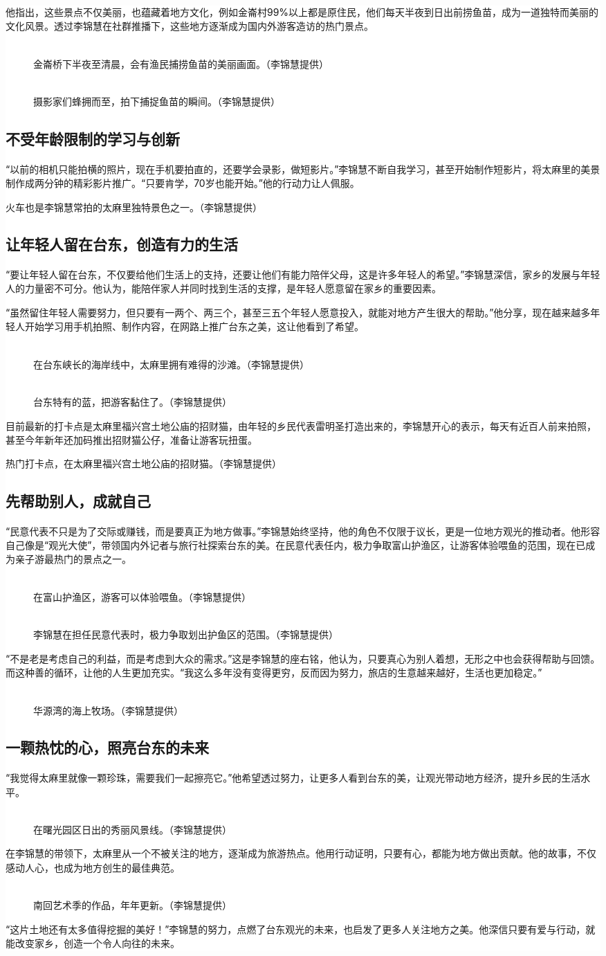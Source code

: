 <p>他指出，这些景点不仅美丽，也蕴藏着地方文化，例如金崙村99%以上都是原住民，他们每天半夜到日出前捞鱼苗，成为一道独特而美丽的文化风景。透过李锦慧在社群推播下，这些地方逐渐成为国内外游客造访的热门景点。</p>
<figure id="attachment_14422712" aria-describedby="caption-attachment-14422712" style="width: 601px" class="wp-caption aligncenter"><a target="_blank" href="https://i.epochtimes.com/assets/uploads/2025/01/id14422712-741648.jpg"><img loading="lazy" decoding="async" class=" wp-image-14422712" src="https://i.epochtimes.com/assets/uploads/2025/01/id14422712-741648.jpg" alt="" width="601" b="338" /></a><figcaption id="caption-attachment-14422712" class="wp-caption-text">金崙桥下半夜至清晨，会有渔民捕捞鱼苗的美丽画面。（李锦慧提供）</figcaption></figure>
<figure id="attachment_14422721" aria-describedby="caption-attachment-14422721" style="width: 600px" class="wp-caption aligncenter"><a target="_blank" href="https://i.epochtimes.com/assets/uploads/2025/01/id14422721-741657.jpg"><img loading="lazy" decoding="async" class=" wp-image-14422721" src="https://i.epochtimes.com/assets/uploads/2025/01/id14422721-741657.jpg" alt="" width="600" b="450" /></a><figcaption id="caption-attachment-14422721" class="wp-caption-text">摄影家们蜂拥而至，拍下捕捉鱼苗的瞬间。（李锦慧提供）</figcaption></figure>
<h2>不受年龄限制的学习与创新</h2>
<p>“以前的相机只能拍横的照片，现在手机要拍直的，还要学会录影，做短影片。”李锦慧不断自我学习，甚至开始制作短影片，将太麻里的美景制作成两分钟的精彩影片推广。“只要肯学，70岁也能开始。”他的行动力让人佩服。</p>
<p>火车也是李锦慧常拍的太麻里独特景色之一。（李锦慧提供）</p>
<h2>让年轻人留在台东，创造有力的生活</h2>
<p>“要让年轻人留在台东，不仅要给他们生活上的支持，还要让他们有能力陪伴父母，这是许多年轻人的希望。”李锦慧深信，家乡的发展与年轻人的力量密不可分。他认为，能陪伴家人并同时找到生活的支撑，是年轻人愿意留在家乡的重要因素。</p>
<p>“虽然留住年轻人需要努力，但只要有一两个、两三个，甚至三五个年轻人愿意投入，就能对地方产生很大的帮助。”他分享，现在越来越多年轻人开始学习用手机拍照、制作内容，在网路上推广台东之美，这让他看到了希望。</p>
<figure id="attachment_14422720" aria-describedby="caption-attachment-14422720" style="width: 601px" class="wp-caption aligncenter"><a target="_blank" href="https://i.epochtimes.com/assets/uploads/2025/01/id14422720-741656.jpg"><img loading="lazy" decoding="async" class=" wp-image-14422720" src="https://i.epochtimes.com/assets/uploads/2025/01/id14422720-741656.jpg" alt="" width="601" b="338" /></a><figcaption id="caption-attachment-14422720" class="wp-caption-text">在台东峡长的海岸线中，太麻里拥有难得的沙滩。（李锦慧提供）</figcaption></figure>
<figure id="attachment_14422730" aria-describedby="caption-attachment-14422730" style="width: 601px" class="wp-caption aligncenter"><a target="_blank" href="https://i.epochtimes.com/assets/uploads/2025/01/id14422730-741666.jpg"><img loading="lazy" decoding="async" class=" wp-image-14422730" src="https://i.epochtimes.com/assets/uploads/2025/01/id14422730-741666.jpg" alt="" width="601" b="338" /></a><figcaption id="caption-attachment-14422730" class="wp-caption-text">台东特有的蓝，把游客黏住了。（李锦慧提供）</figcaption></figure>
<p>目前最新的打卡点是太麻里福兴宫土地公庙的招财猫，由年轻的乡民代表雷明圣打造出来的，李锦慧开心的表示，每天有近百人前来拍照，甚至今年新年还加码推出招财猫公仔，准备让游客玩扭蛋。</p>
<p>热门打卡点，在太麻里福兴宫土地公庙的招财猫。（李锦慧提供）</p>
<h2>先帮助别人，成就自己</h2>
<p>“民意代表不只是为了交际或赚钱，而是要真正为地方做事。”李锦慧始终坚持，他的角色不仅限于议长，更是一位地方观光的推动者。他形容自己像是“观光大使”，带领国内外记者与旅行社探索台东的美。在民意代表任内，极力争取富山护渔区，让游客体验喂鱼的范围，现在已成为亲子游最热门的景点之一。</p>
<figure id="attachment_14422724" aria-describedby="caption-attachment-14422724" style="width: 600px" class="wp-caption aligncenter"><a target="_blank" href="https://i.epochtimes.com/assets/uploads/2025/01/id14422724-741660.jpg"><img loading="lazy" decoding="async" class=" wp-image-14422724" src="https://i.epochtimes.com/assets/uploads/2025/01/id14422724-741660.jpg" alt="" width="600" b="450" /></a><figcaption id="caption-attachment-14422724" class="wp-caption-text">在富山护渔区，游客可以体验喂鱼。（李锦慧提供）</figcaption></figure>
<figure id="attachment_14422725" aria-describedby="caption-attachment-14422725" style="width: 600px" class="wp-caption aligncenter"><a target="_blank" href="https://i.epochtimes.com/assets/uploads/2025/01/id14422725-741661.jpg"><img loading="lazy" decoding="async" class=" wp-image-14422725" src="https://i.epochtimes.com/assets/uploads/2025/01/id14422725-741661.jpg" alt="" width="600" b="450" /></a><figcaption id="caption-attachment-14422725" class="wp-caption-text">李锦慧在担任民意代表时，极力争取划出护鱼区的范围。（李锦慧提供）</figcaption></figure>
<p>“不是老是考虑自己的利益，而是考虑到大众的需求。”这是李锦慧的座右铭，他认为，只要真心为别人着想，无形之中也会获得帮助与回馈。而这种善的循环，让他的人生更加充实。“我这么多年没有变得更穷，反而因为努力，旅店的生意越来越好，生活也更加稳定。”</p>
<figure id="attachment_14422726" aria-describedby="caption-attachment-14422726" style="width: 601px" class="wp-caption aligncenter"><a target="_blank" href="https://i.epochtimes.com/assets/uploads/2025/01/id14422726-741662.jpg"><img loading="lazy" decoding="async" class=" wp-image-14422726" src="https://i.epochtimes.com/assets/uploads/2025/01/id14422726-741662.jpg" alt="" width="601" b="338" /></a><figcaption id="caption-attachment-14422726" class="wp-caption-text">华源湾的海上牧场。（李锦慧提供）</figcaption></figure>
<h2>一颗热忱的心，照亮台东的未来</h2>
<p>“我觉得太麻里就像一颗珍珠，需要我们一起擦亮它。”他希望透过努力，让更多人看到台东的美，让观光带动地方经济，提升乡民的生活水平。</p>
<figure id="attachment_14422728" aria-describedby="caption-attachment-14422728" style="width: 604px" class="wp-caption aligncenter"><a target="_blank" href="https://i.epochtimes.com/assets/uploads/2025/01/id14422728-741664.jpg"><img loading="lazy" decoding="async" class=" wp-image-14422728" src="https://i.epochtimes.com/assets/uploads/2025/01/id14422728-741664.jpg" alt="" width="604" b="340" /></a><figcaption id="caption-attachment-14422728" class="wp-caption-text">在曙光园区日出的秀丽风景线。（李锦慧提供）</figcaption></figure>
<p>在李锦慧的带领下，太麻里从一个不被关注的地方，逐渐成为旅游热点。他用行动证明，只要有心，都能为地方做出贡献。他的故事，不仅感动人心，也成为地方创生的最佳典范。</p>
<figure id="attachment_14422715" aria-describedby="caption-attachment-14422715" style="width: 601px" class="wp-caption aligncenter"><a target="_blank" href="https://i.epochtimes.com/assets/uploads/2025/01/id14422715-741651.jpg"><img loading="lazy" decoding="async" class=" wp-image-14422715" src="https://i.epochtimes.com/assets/uploads/2025/01/id14422715-741651.jpg" alt="" width="601" b="338" /></a><figcaption id="caption-attachment-14422715" class="wp-caption-text">南回艺术季的作品，年年更新。（李锦慧提供）</figcaption></figure>
<p>“这片土地还有太多值得挖掘的美好！”李锦慧的努力，点燃了台东观光的未来，也启发了更多人关注地方之美。他深信只要有爱与行动，就能改变家乡，创造一个令人向往的未来。</p>